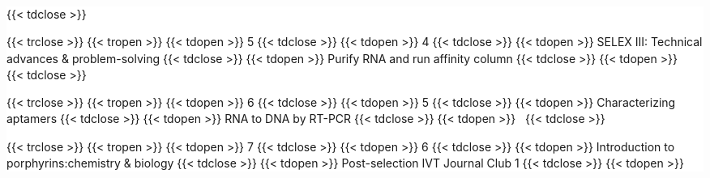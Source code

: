 {{< tdclose >}}

{{< trclose >}}
{{< tropen >}}
{{< tdopen >}}
5
{{< tdclose >}}
{{< tdopen >}}
4
{{< tdclose >}}
{{< tdopen >}}
SELEX III: Technical advances & problem-solving
{{< tdclose >}}
{{< tdopen >}}
Purify RNA and run affinity column
{{< tdclose >}}
{{< tdopen >}}
 
{{< tdclose >}}

{{< trclose >}}
{{< tropen >}}
{{< tdopen >}}
6
{{< tdclose >}}
{{< tdopen >}}
5
{{< tdclose >}}
{{< tdopen >}}
Characterizing aptamers
{{< tdclose >}}
{{< tdopen >}}
RNA to DNA by RT-PCR
{{< tdclose >}}
{{< tdopen >}}
 
{{< tdclose >}}

{{< trclose >}}
{{< tropen >}}
{{< tdopen >}}
7
{{< tdclose >}}
{{< tdopen >}}
6
{{< tdclose >}}
{{< tdopen >}}
Introduction to porphyrins:chemistry & biology
{{< tdclose >}}
{{< tdopen >}}
Post-selection IVT Journal Club 1
{{< tdclose >}}
{{< tdopen >}}
 